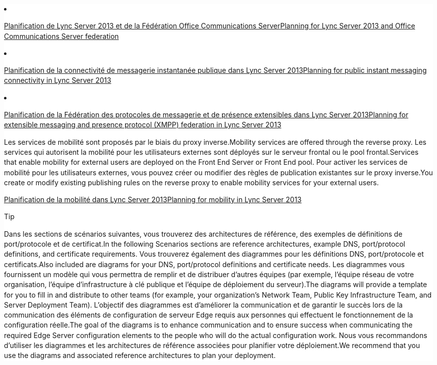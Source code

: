 <li><p><span data-ttu-id="c89ac-166"><a href="lync-server-2013-planning-for-lync-server-and-office-communications-server-federation.md">Planification de Lync Server 2013 et de la Fédération Office Communications Server</a></span><span class="sxs-lookup"><span data-stu-id="c89ac-166"><a href="lync-server-2013-planning-for-lync-server-and-office-communications-server-federation.md">Planning for Lync Server 2013 and Office Communications Server federation</a></span></span></p></li>
<li><p><span data-ttu-id="c89ac-167"><a href="lync-server-2013-planning-for-public-instant-messaging-connectivity.md">Planification de la connectivité de messagerie instantanée publique dans Lync Server 2013</a></span><span class="sxs-lookup"><span data-stu-id="c89ac-167"><a href="lync-server-2013-planning-for-public-instant-messaging-connectivity.md">Planning for public instant messaging connectivity in Lync Server 2013</a></span></span></p></li>
<li><p><span data-ttu-id="c89ac-168"><a href="lync-server-2013-planning-for-extensible-messaging-and-presence-protocol-xmpp-federation.md">Planification de la Fédération des protocoles de messagerie et de présence extensibles dans Lync Server 2013</a></span><span class="sxs-lookup"><span data-stu-id="c89ac-168"><a href="lync-server-2013-planning-for-extensible-messaging-and-presence-protocol-xmpp-federation.md">Planning for extensible messaging and presence protocol (XMPP) federation in Lync Server 2013</a></span></span></p></li>
</ul></td>
</tr>
<tr class="odd">
<td><p><span data-ttu-id="c89ac-169">Les services de mobilité sont proposés par le biais du proxy inverse.</span><span class="sxs-lookup"><span data-stu-id="c89ac-169">Mobility services are offered through the reverse proxy.</span></span> <span data-ttu-id="c89ac-170">Les services qui autorisent la mobilité pour les utilisateurs externes sont déployés sur le serveur frontal ou le pool frontal.</span><span class="sxs-lookup"><span data-stu-id="c89ac-170">Services that enable mobility for external users are deployed on the Front End Server or Front End pool.</span></span> <span data-ttu-id="c89ac-171">Pour activer les services de mobilité pour les utilisateurs externes, vous pouvez créer ou modifier des règles de publication existantes sur le proxy inverse.</span><span class="sxs-lookup"><span data-stu-id="c89ac-171">You create or modify existing publishing rules on the reverse proxy to enable mobility services for your external users.</span></span></p></td>
<td><p><span data-ttu-id="c89ac-172"><a href="lync-server-2013-planning-for-mobility.md">Planification de la mobilité dans Lync Server 2013</a></span><span class="sxs-lookup"><span data-stu-id="c89ac-172"><a href="lync-server-2013-planning-for-mobility.md">Planning for mobility in Lync Server 2013</a></span></span></p></td>
</tr>
</tbody>
</table>


<div>


> [!TIP]  
> <span data-ttu-id="c89ac-173">Dans les sections de scénarios suivantes, vous trouverez des architectures de référence, des exemples de définitions de port/protocole et de certificat.</span><span class="sxs-lookup"><span data-stu-id="c89ac-173">In the following Scenarios sections are reference architectures, example DNS, port/protocol definitions, and certificate requirements.</span></span> <span data-ttu-id="c89ac-174">Vous trouverez également des diagrammes pour les définitions DNS, port/protocole et certificats.</span><span class="sxs-lookup"><span data-stu-id="c89ac-174">Also included are diagrams for your DNS, port/protocol definitions and certificate needs.</span></span> <span data-ttu-id="c89ac-175">Les diagrammes vous fournissent un modèle qui vous permettra de remplir et de distribuer d’autres équipes (par exemple, l’équipe réseau de votre organisation, l’équipe d’infrastructure à clé publique et l’équipe de déploiement du serveur).</span><span class="sxs-lookup"><span data-stu-id="c89ac-175">The diagrams will provide a template for you to fill in and distribute to other teams (for example, your organization’s Network Team, Public Key Infrastructure Team, and Server Deployment Team).</span></span> <span data-ttu-id="c89ac-176">L’objectif des diagrammes est d’améliorer la communication et de garantir le succès lors de la communication des éléments de configuration de serveur Edge requis aux personnes qui effectuent le fonctionnement de la configuration réelle.</span><span class="sxs-lookup"><span data-stu-id="c89ac-176">The goal of the diagrams is to enhance communication and to ensure success when communicating the required Edge Server configuration elements to the people who will do the actual configuration work.</span></span> <span data-ttu-id="c89ac-177">Nous vous recommandons d’utiliser les diagrammes et les architectures de référence associées pour planifier votre déploiement.</span><span class="sxs-lookup"><span data-stu-id="c89ac-177">We recommend that you use the diagrams and associated reference architectures to plan your deployment.</span></span>
